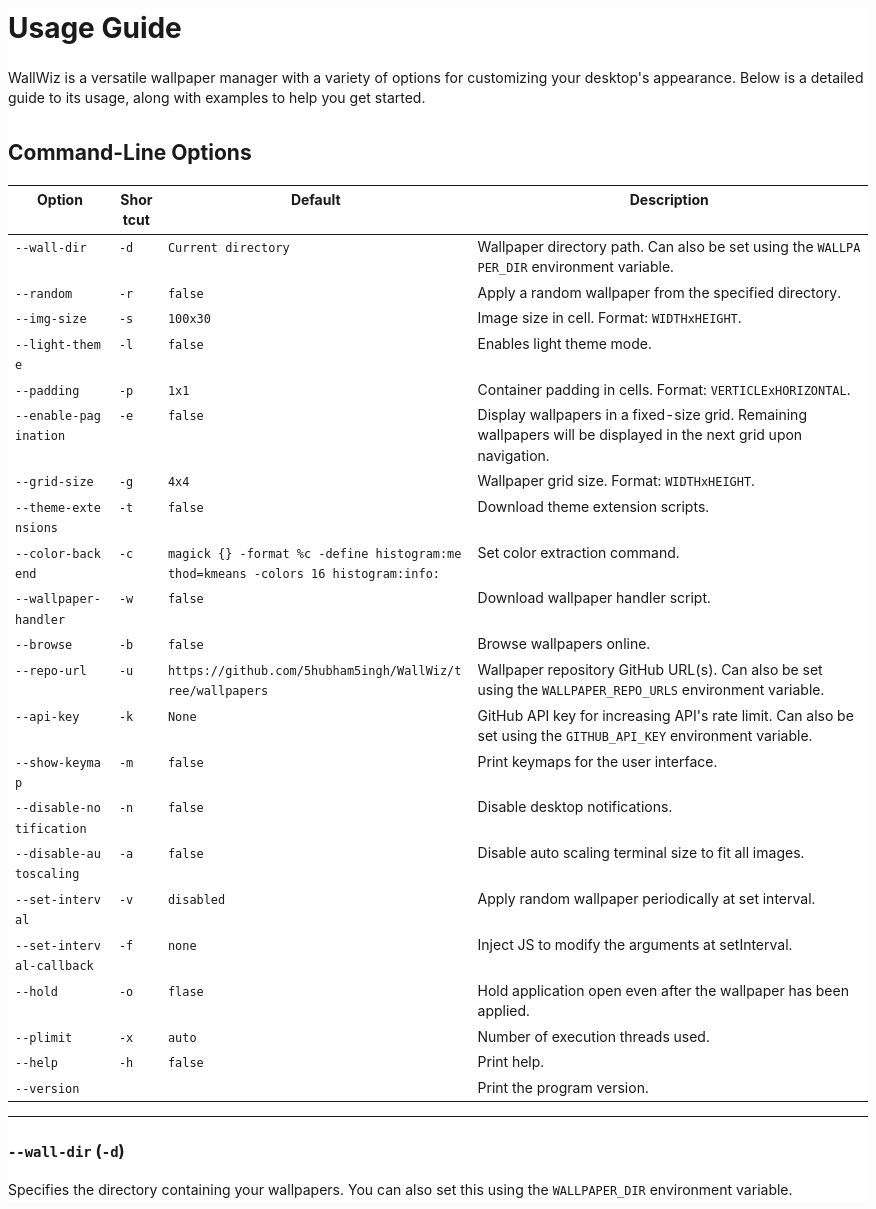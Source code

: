 # Usage Guide  

WallWiz is a versatile wallpaper manager with a variety of options for customizing your desktop's appearance. Below is a detailed guide to its usage, along with examples to help you get started.  

## Command-Line Options  

| Option                    | Shortcut | Default                                                   | Description                                                                                                       |
| ------------------------- | -------- | --------------------------------------------------------- | ----------------------------------------------------------------------------------------------------------------- |
| `--wall-dir`              | `-d`     | `Current directory`                                       | Wallpaper directory path. Can also be set using the `WALLPAPER_DIR` environment variable.                         |
| `--random`                | `-r`     | `false`                                                   | Apply a random wallpaper from the specified directory.                                                            |
| `--img-size`              | `-s`     | `100x30`                                                  | Image size in cell. Format: `WIDTHxHEIGHT`.                                                                       |
| `--light-theme`           | `-l`     | `false`                                                   | Enables light theme mode.                                                                                         |
| `--padding`               | `-p`     | `1x1`                                                     | Container padding in cells. Format: `VERTICLExHORIZONTAL`.                                                        |
| `--enable-pagination`     | `-e`     | `false`                                                   | Display wallpapers in a fixed-size grid. Remaining wallpapers will be displayed in the next grid upon navigation. |
| `--grid-size`             | `-g`     | `4x4`                                                     | Wallpaper grid size. Format: `WIDTHxHEIGHT`.                                                                      |
| `--theme-extensions`      | `-t`     | `false`                                                   | Download theme extension scripts.                                                                             |
| `--color-backend`         | `-c`     | `magick {} -format %c -define histogram:method=kmeans -colors 16 histogram:info:` | Set color extraction command.  |
| `--wallpaper-handler`     | `-w`     | `false`                                                   | Download wallpaper handler script.                                                                                |
| `--browse`                | `-b`     | `false`                                                   | Browse wallpapers online.                                                                                         |
| `--repo-url`              | `-u`     | `https://github.com/5hubham5ingh/WallWiz/tree/wallpapers` | Wallpaper repository GitHub URL(s). Can also be set using the `WALLPAPER_REPO_URLS` environment variable.         |
| `--api-key`               | `-k`     | `None`                                                    | GitHub API key for increasing API's rate limit. Can also be set using the `GITHUB_API_KEY` environment variable.  |
| `--show-keymap`           | `-m`     | `false`                                                   | Print keymaps for the user interface.                                                                           |
| `--disable-notification`  | `-n`     | `false`                                                   | Disable desktop notifications.                                                                                    |
| `--disable-autoscaling`   | `-a`     | `false`                                                   | Disable auto scaling terminal size to fit all images.                                                             |
| `--set-interval`          | `-v`     | `disabled`                                                | Apply random wallpaper periodically at set interval.                                                              |
| `--set-interval-callback` | `-f`     | `none`                                                    | Inject JS to modify the arguments at setInterval.                                                                 |
| `--hold`                  | `-o`     | `flase`                                                    | Hold application open even after the wallpaper has been applied.                                                  |
| `--plimit`                | `-x`     | `auto`                                                    | Number of execution threads used.                                                                                 |
| `--help`              |     `-h`     |  `false`                                                         | Print help.                |
| `--version`               |          |                                                           | Print the program version.         |

---

### `--wall-dir` (`-d`)  
Specifies the directory containing your wallpapers. You can also set this using the `WALLPAPER_DIR` environment variable.  
